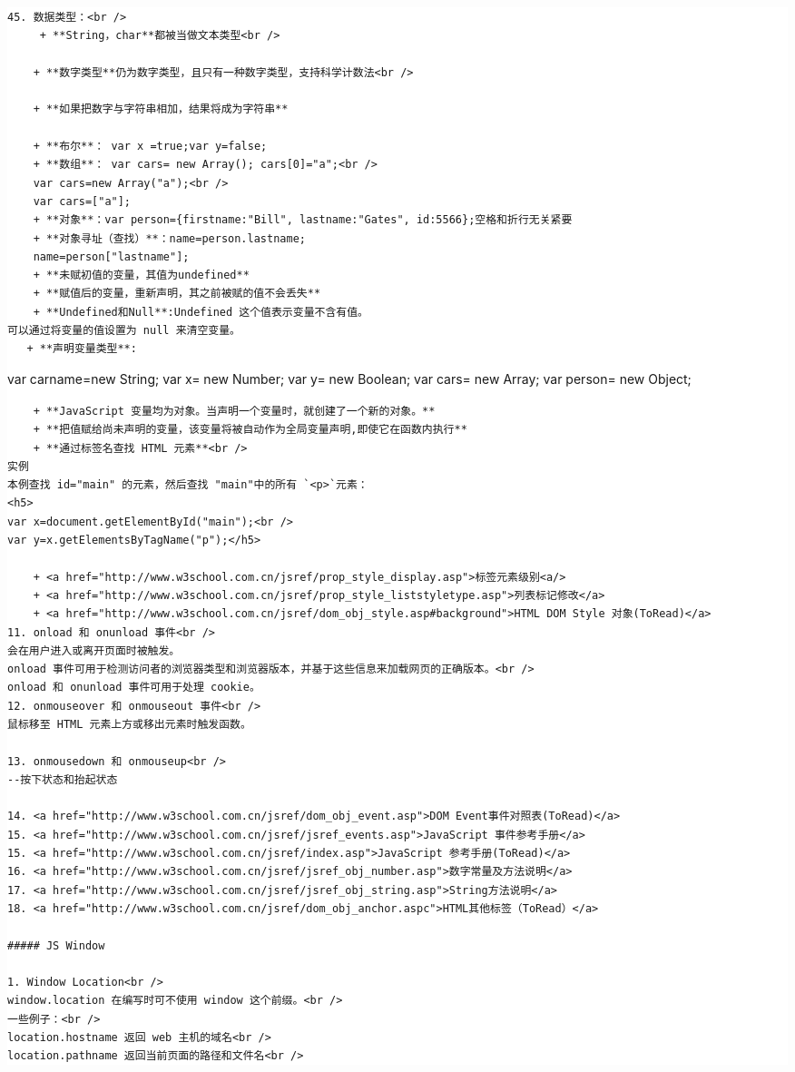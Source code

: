 ```
45. 数据类型：<br />
	 + **String，char**都被当做文本类型<br />
	 
	+ **数字类型**仍为数字类型，且只有一种数字类型，支持科学计数法<br /> 
	
	+ **如果把数字与字符串相加，结果将成为字符串**
	
	+ **布尔**： var x =true;var y=false;
	+ **数组**： var cars= new Array(); cars[0]="a";<br />
	var cars=new Array("a");<br />
	var cars=["a"];
	+ **对象**：var person={firstname:"Bill", lastname:"Gates", id:5566};空格和折行无关紧要
	+ **对象寻址（查找）**：name=person.lastname;
	name=person["lastname"];
	+ **未赋初值的变量，其值为undefined**
	+ **赋值后的变量，重新声明，其之前被赋的值不会丢失**
	+ **Undefined和Null**:Undefined 这个值表示变量不含有值。
可以通过将变量的值设置为 null 来清空变量。
   + **声明变量类型**:
```
var carname=new String;
var x=      new Number;
var y=      new Boolean;
var cars=   new Array;
var person= new Object;
```
	+ **JavaScript 变量均为对象。当声明一个变量时，就创建了一个新的对象。**
	+ **把值赋给尚未声明的变量，该变量将被自动作为全局变量声明,即使它在函数内执行**
	+ **通过标签名查找 HTML 元素**<br />
实例
本例查找 id="main" 的元素，然后查找 "main"中的所有 `<p>`元素：
<h5>
var x=document.getElementById("main");<br />
var y=x.getElementsByTagName("p");</h5>

	+ <a href="http://www.w3school.com.cn/jsref/prop_style_display.asp">标签元素级别<a/>
	+ <a href="http://www.w3school.com.cn/jsref/prop_style_liststyletype.asp">列表标记修改</a>
	+ <a href="http://www.w3school.com.cn/jsref/dom_obj_style.asp#background">HTML DOM Style 对象(ToRead)</a>
11. onload 和 onunload 事件<br />
会在用户进入或离开页面时被触发。
onload 事件可用于检测访问者的浏览器类型和浏览器版本，并基于这些信息来加载网页的正确版本。<br />
onload 和 onunload 事件可用于处理 cookie。
12. onmouseover 和 onmouseout 事件<br />
鼠标移至 HTML 元素上方或移出元素时触发函数。

13. onmousedown 和 onmouseup<br />
--按下状态和抬起状态

14. <a href="http://www.w3school.com.cn/jsref/dom_obj_event.asp">DOM Event事件对照表(ToRead)</a>
15. <a href="http://www.w3school.com.cn/jsref/jsref_events.asp">JavaScript 事件参考手册</a>
15. <a href="http://www.w3school.com.cn/jsref/index.asp">JavaScript 参考手册(ToRead)</a>
16. <a href="http://www.w3school.com.cn/jsref/jsref_obj_number.asp">数字常量及方法说明</a>
17. <a href="http://www.w3school.com.cn/jsref/jsref_obj_string.asp">String方法说明</a>
18. <a href="http://www.w3school.com.cn/jsref/dom_obj_anchor.aspc">HTML其他标签（ToRead）</a>

##### JS Window

1. Window Location<br />
window.location 在编写时可不使用 window 这个前缀。<br />
一些例子：<br />
location.hostname 返回 web 主机的域名<br />
location.pathname 返回当前页面的路径和文件名<br />
```